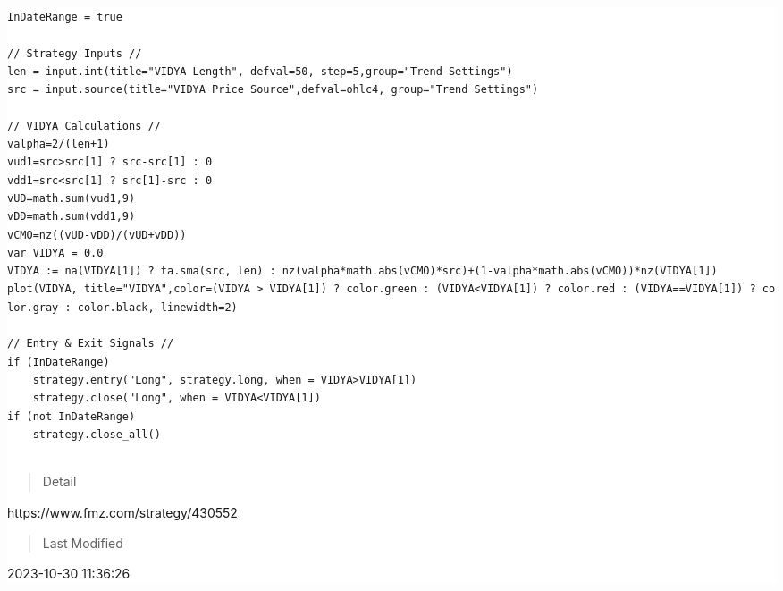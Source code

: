 ``` pinescript
InDateRange = true

// Strategy Inputs //
len = input.int(title="VIDYA Length", defval=50, step=5,group="Trend Settings")
src = input.source(title="VIDYA Price Source",defval=ohlc4, group="Trend Settings")

// VIDYA Calculations //
valpha=2/(len+1)
vud1=src>src[1] ? src-src[1] : 0
vdd1=src<src[1] ? src[1]-src : 0
vUD=math.sum(vud1,9)
vDD=math.sum(vdd1,9)
vCMO=nz((vUD-vDD)/(vUD+vDD))
var VIDYA = 0.0
VIDYA := na(VIDYA[1]) ? ta.sma(src, len) : nz(valpha*math.abs(vCMO)*src)+(1-valpha*math.abs(vCMO))*nz(VIDYA[1])
plot(VIDYA, title="VIDYA",color=(VIDYA > VIDYA[1]) ? color.green : (VIDYA<VIDYA[1]) ? color.red : (VIDYA==VIDYA[1]) ? color.gray : color.black, linewidth=2)

// Entry & Exit Signals //
if (InDateRange)
    strategy.entry("Long", strategy.long, when = VIDYA>VIDYA[1])
    strategy.close("Long", when = VIDYA<VIDYA[1])
if (not InDateRange)
    strategy.close_all()
    
```

> Detail

https://www.fmz.com/strategy/430552

> Last Modified

2023-10-30 11:36:26

